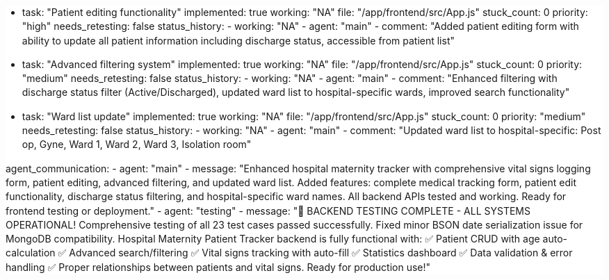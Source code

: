   - task: "Patient editing functionality"
    implemented: true
    working: "NA"
    file: "/app/frontend/src/App.js"
    stuck_count: 0
    priority: "high"
    needs_retesting: false
    status_history:
        - working: "NA"
        - agent: "main"
        - comment: "Added patient editing form with ability to update all patient information including discharge status, accessible from patient list"

  - task: "Advanced filtering system"
    implemented: true
    working: "NA"
    file: "/app/frontend/src/App.js"
    stuck_count: 0
    priority: "medium"
    needs_retesting: false
    status_history:
        - working: "NA"
        - agent: "main"
        - comment: "Enhanced filtering with discharge status filter (Active/Discharged), updated ward list to hospital-specific wards, improved search functionality"

  - task: "Ward list update"
    implemented: true
    working: "NA"
    file: "/app/frontend/src/App.js"
    stuck_count: 0
    priority: "medium"
    needs_retesting: false
    status_history:
        - working: "NA"
        - agent: "main"
        - comment: "Updated ward list to hospital-specific: Post op, Gyne, Ward 1, Ward 2, Ward 3, Isolation room"

agent_communication:
    - agent: "main"
    - message: "Enhanced hospital maternity tracker with comprehensive vital signs logging form, patient editing, advanced filtering, and updated ward list. Added features: complete medical tracking form, patient edit functionality, discharge status filtering, and hospital-specific ward names. All backend APIs tested and working. Ready for frontend testing or deployment."
    - agent: "testing"
    - message: "🎉 BACKEND TESTING COMPLETE - ALL SYSTEMS OPERATIONAL! Comprehensive testing of all 23 test cases passed successfully. Fixed minor BSON date serialization issue for MongoDB compatibility. Hospital Maternity Patient Tracker backend is fully functional with: ✅ Patient CRUD with age auto-calculation ✅ Advanced search/filtering ✅ Vital signs tracking with auto-fill ✅ Statistics dashboard ✅ Data validation & error handling ✅ Proper relationships between patients and vital signs. Ready for production use!"